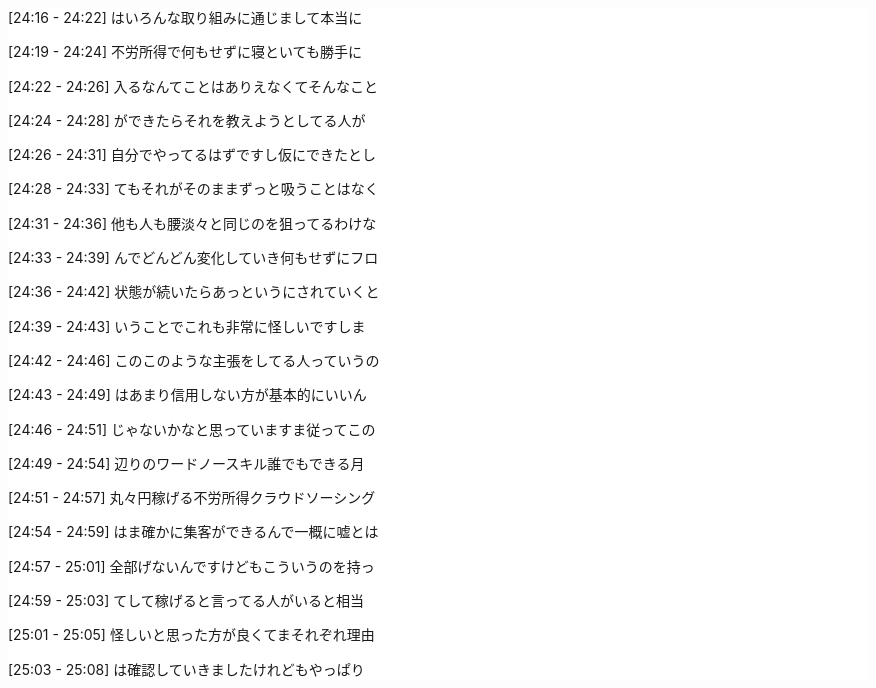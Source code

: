 [24:16 - 24:22]
はいろんな取り組みに通じまして本当に

[24:19 - 24:24]
不労所得で何もせずに寝といても勝手に

[24:22 - 24:26]
入るなんてことはありえなくてそんなこと

[24:24 - 24:28]
ができたらそれを教えようとしてる人が

[24:26 - 24:31]
自分でやってるはずですし仮にできたとし

[24:28 - 24:33]
てもそれがそのままずっと吸うことはなく

[24:31 - 24:36]
他も人も腰淡々と同じのを狙ってるわけな

[24:33 - 24:39]
んでどんどん変化していき何もせずにフロ

[24:36 - 24:42]
状態が続いたらあっというにされていくと

[24:39 - 24:43]
いうことでこれも非常に怪しいですしま

[24:42 - 24:46]
このこのような主張をしてる人っていうの

[24:43 - 24:49]
はあまり信用しない方が基本的にいいん

[24:46 - 24:51]
じゃないかなと思っていますま従ってこの

[24:49 - 24:54]
辺りのワードノースキル誰でもできる月

[24:51 - 24:57]
丸々円稼げる不労所得クラウドソーシング

[24:54 - 24:59]
はま確かに集客ができるんで一概に嘘とは

[24:57 - 25:01]
全部げないんですけどもこういうのを持っ

[24:59 - 25:03]
てして稼げると言ってる人がいると相当

[25:01 - 25:05]
怪しいと思った方が良くてまそれぞれ理由

[25:03 - 25:08]
は確認していきましたけれどもやっぱり
